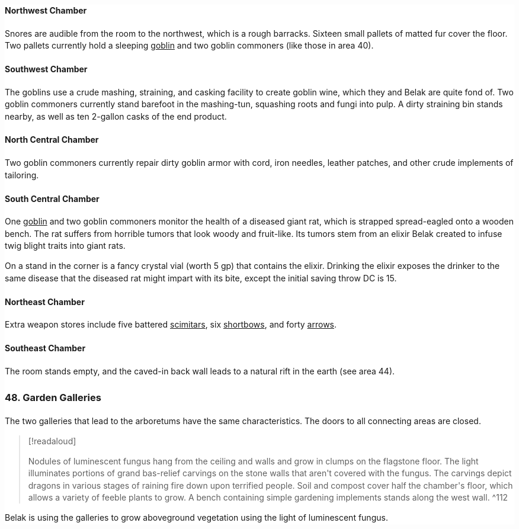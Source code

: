 #### Northwest Chamber

Snores are audible from the room to the northwest, which is a rough barracks. Sixteen small pallets of matted fur cover the floor. Two pallets currently hold a sleeping [goblin](/3-Mechanics/CLI/bestiary/humanoid/goblin.md) and two goblin commoners (like those in area 40).

#### Southwest Chamber

The goblins use a crude mashing, straining, and casking facility to create goblin wine, which they and Belak are quite fond of. Two goblin commoners currently stand barefoot in the mashing-tun, squashing roots and fungi into pulp. A dirty straining bin stands nearby, as well as ten 2-gallon casks of the end product.

#### North Central Chamber

Two goblin commoners currently repair dirty goblin armor with cord, iron needles, leather patches, and other crude implements of tailoring.

#### South Central Chamber

One [goblin](/3-Mechanics/CLI/bestiary/humanoid/goblin.md) and two goblin commoners monitor the health of a diseased giant rat, which is strapped spread-eagled onto a wooden bench. The rat suffers from horrible tumors that look woody and fruit-like. Its tumors stem from an elixir Belak created to infuse twig blight traits into giant rats.

On a stand in the corner is a fancy crystal vial (worth 5 gp) that contains the elixir. Drinking the elixir exposes the drinker to the same disease that the diseased rat might impart with its bite, except the initial saving throw DC is 15.

#### Northeast Chamber

Extra weapon stores include five battered [scimitars](/3-Mechanics/CLI/items/scimitar.md), six [shortbows](/3-Mechanics/CLI/items/shortbow.md), and forty [arrows](/3-Mechanics/CLI/items/arrows-20.md).

#### Southeast Chamber

The room stands empty, and the caved-in back wall leads to a natural rift in the earth (see area 44).

### 48. Garden Galleries

The two galleries that lead to the arboretums have the same characteristics. The doors to all connecting areas are closed.

> [!readaloud] 
> 
> Nodules of luminescent fungus hang from the ceiling and walls and grow in clumps on the flagstone floor. The light illuminates portions of grand bas-relief carvings on the stone walls that aren't covered with the fungus. The carvings depict dragons in various stages of raining fire down upon terrified people. Soil and compost cover half the chamber's floor, which allows a variety of feeble plants to grow. A bench containing simple gardening implements stands along the west wall.
^112

Belak is using the galleries to grow aboveground vegetation using the light of luminescent fungus.
